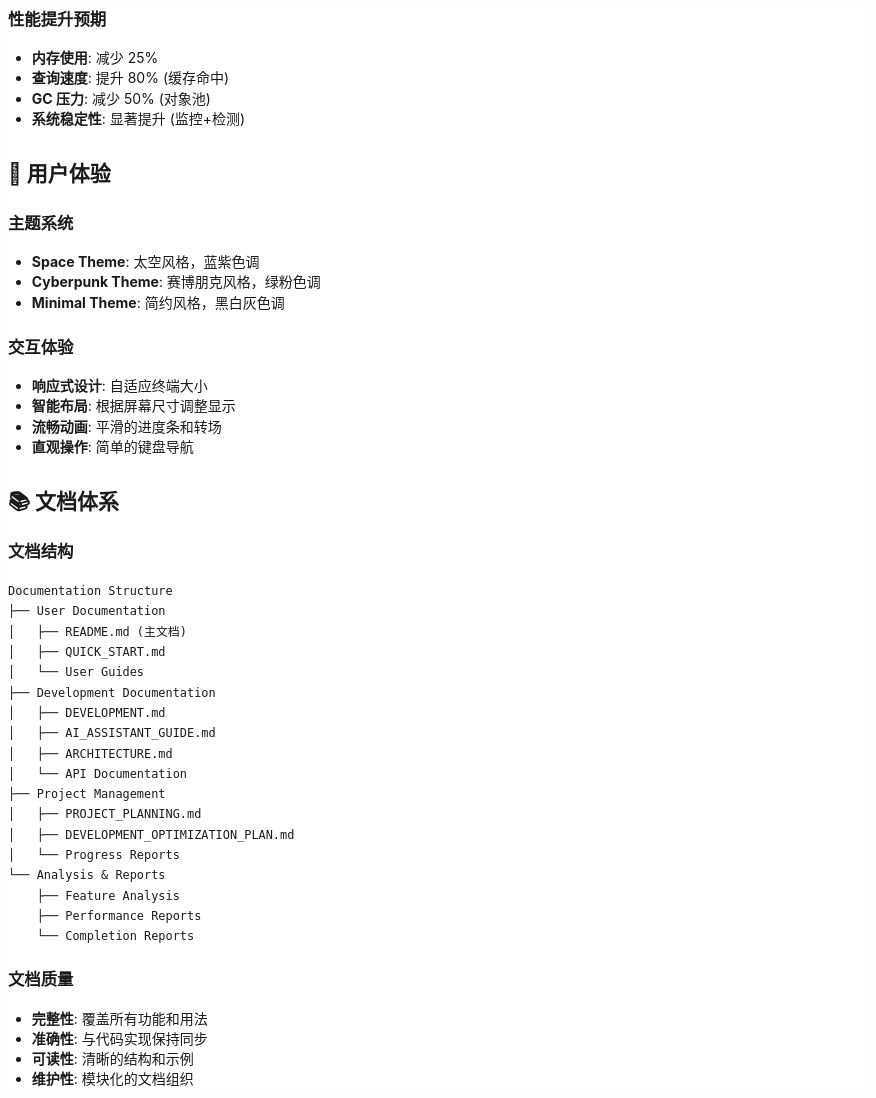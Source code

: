 ### 性能提升预期
- **内存使用**: 减少 25%
- **查询速度**: 提升 80% (缓存命中)
- **GC 压力**: 减少 50% (对象池)
- **系统稳定性**: 显著提升 (监控+检测)

## 🎨 用户体验

### 主题系统
- **Space Theme**: 太空风格，蓝紫色调
- **Cyberpunk Theme**: 赛博朋克风格，绿粉色调
- **Minimal Theme**: 简约风格，黑白灰色调

### 交互体验
- **响应式设计**: 自适应终端大小
- **智能布局**: 根据屏幕尺寸调整显示
- **流畅动画**: 平滑的进度条和转场
- **直观操作**: 简单的键盘导航

## 📚 文档体系

### 文档结构
```
Documentation Structure
├── User Documentation
│   ├── README.md (主文档)
│   ├── QUICK_START.md
│   └── User Guides
├── Development Documentation
│   ├── DEVELOPMENT.md
│   ├── AI_ASSISTANT_GUIDE.md
│   ├── ARCHITECTURE.md
│   └── API Documentation
├── Project Management
│   ├── PROJECT_PLANNING.md
│   ├── DEVELOPMENT_OPTIMIZATION_PLAN.md
│   └── Progress Reports
└── Analysis & Reports
    ├── Feature Analysis
    ├── Performance Reports
    └── Completion Reports
```

### 文档质量
- **完整性**: 覆盖所有功能和用法
- **准确性**: 与代码实现保持同步
- **可读性**: 清晰的结构和示例
- **维护性**: 模块化的文档组织
